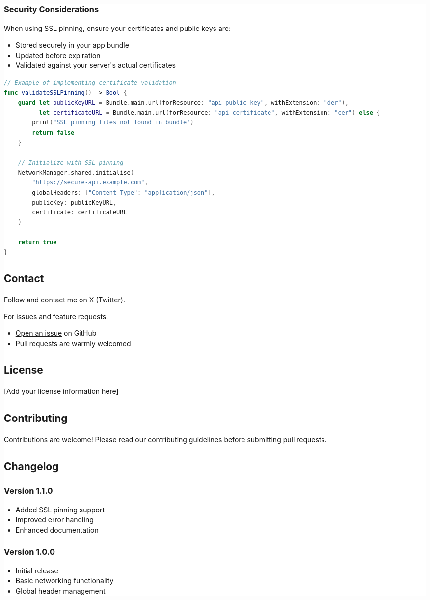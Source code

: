 ### Security Considerations

When using SSL pinning, ensure your certificates and public keys are:
- Stored securely in your app bundle
- Updated before expiration
- Validated against your server's actual certificates

```swift
// Example of implementing certificate validation
func validateSSLPinning() -> Bool {
    guard let publicKeyURL = Bundle.main.url(forResource: "api_public_key", withExtension: "der"),
          let certificateURL = Bundle.main.url(forResource: "api_certificate", withExtension: "cer") else {
        print("SSL pinning files not found in bundle")
        return false
    }
    
    // Initialize with SSL pinning
    NetworkManager.shared.initialise(
        "https://secure-api.example.com",
        globalHeaders: ["Content-Type": "application/json"],
        publicKey: publicKeyURL,
        certificate: certificateURL
    )
    
    return true
}
```

## Contact

Follow and contact me on [X (Twitter)](https://x.com/Sahib_hussain0). 

For issues and feature requests:
- [Open an issue](https://github.com/sahibhussain/NetworkManager/issues/new) on GitHub
- Pull requests are warmly welcomed

## License

[Add your license information here]

## Contributing

Contributions are welcome! Please read our contributing guidelines before submitting pull requests.

## Changelog

### Version 1.1.0
- Added SSL pinning support
- Improved error handling
- Enhanced documentation

### Version 1.0.0
- Initial release
- Basic networking functionality
- Global header management